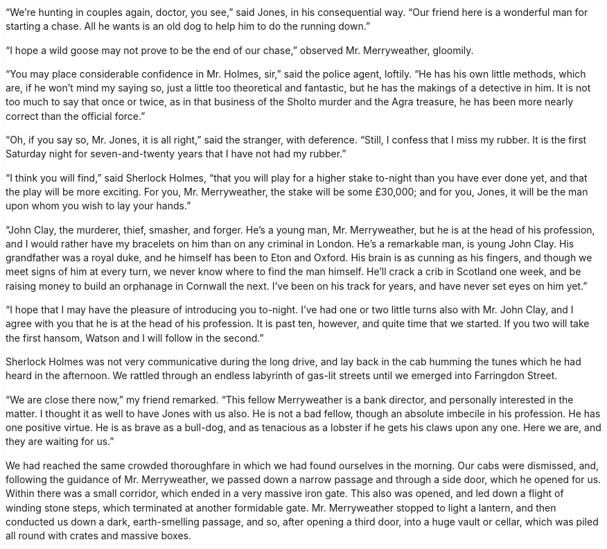 “We’re hunting in couples again, doctor, you see,” said Jones, in his
consequential way. “Our friend here is a wonderful man for starting a
chase. All he wants is an old dog to help him to do the running down.”

“I hope a wild goose may not prove to be the end of our chase,”
observed Mr. Merryweather, gloomily.

“You may place considerable confidence in Mr. Holmes, sir,” said the
police agent, loftily. “He has his own little methods, which are, if he
won’t mind my saying so, just a little too theoretical and fantastic,
but he has the makings of a detective in him. It is not too much to
say that once or twice, as in that business of the Sholto murder and
the Agra treasure, he has been more nearly correct than the official
force.”

“Oh, if you say so, Mr. Jones, it is all right,” said the stranger,
with deference. “Still, I confess that I miss my rubber. It is the
first Saturday night for seven-and-twenty years that I have not had my
rubber.”

“I think you will find,” said Sherlock Holmes, “that you will play for
a higher stake to-night than you have ever done yet, and that the play
will be more exciting. For you, Mr. Merryweather, the stake will be
some £30,000; and for you, Jones, it will be the man upon whom you wish
to lay your hands.”

“John Clay, the murderer, thief, smasher, and forger. He’s a young man,
Mr. Merryweather, but he is at the head of his profession, and I would
rather have my bracelets on him than on any criminal in London. He’s a
remarkable man, is young John Clay. His grandfather was a royal duke,
and he himself has been to Eton and Oxford. His brain is as cunning as
his fingers, and though we meet signs of him at every turn, we never
know where to find the man himself. He’ll crack a crib in Scotland one
week, and be raising money to build an orphanage in Cornwall the next.
I’ve been on his track for years, and have never set eyes on him yet.”

“I hope that I may have the pleasure of introducing you to-night. I’ve
had one or two little turns also with Mr. John Clay, and I agree with
you that he is at the head of his profession. It is past ten, however,
and quite time that we started. If you two will take the first hansom,
Watson and I will follow in the second.”

Sherlock Holmes was not very communicative during the long drive,
and lay back in the cab humming the tunes which he had heard in the
afternoon. We rattled through an endless labyrinth of gas-lit streets
until we emerged into Farringdon Street.

“We are close there now,” my friend remarked. “This fellow Merryweather
is a bank director, and personally interested in the matter. I thought
it as well to have Jones with us also. He is not a bad fellow, though
an absolute imbecile in his profession. He has one positive virtue. He
is as brave as a bull-dog, and as tenacious as a lobster if he gets his
claws upon any one. Here we are, and they are waiting for us.”

We had reached the same crowded thoroughfare in which we had found
ourselves in the morning. Our cabs were dismissed, and, following
the guidance of Mr. Merryweather, we passed down a narrow passage
and through a side door, which he opened for us. Within there was a
small corridor, which ended in a very massive iron gate. This also was
opened, and led down a flight of winding stone steps, which terminated
at another formidable gate. Mr. Merryweather stopped to light a
lantern, and then conducted us down a dark, earth-smelling passage, and
so, after opening a third door, into a huge vault or cellar, which was
piled all round with crates and massive boxes.

